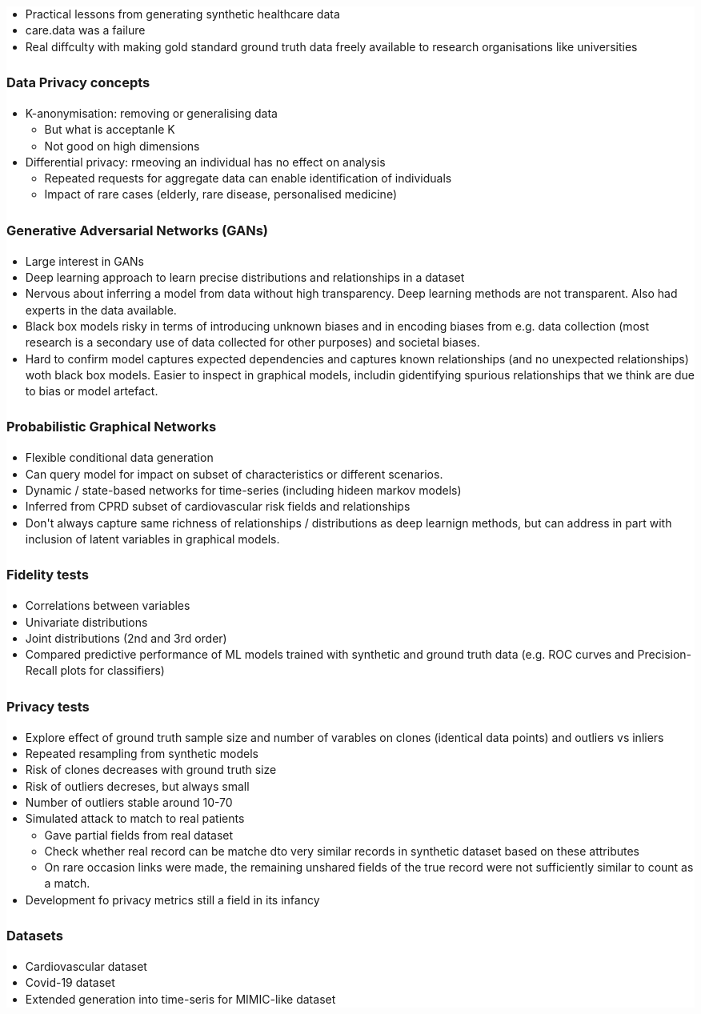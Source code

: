 - Practical lessons from generating synthetic healthcare data
- care.data was a failure
- Real diffculty with making gold standard ground truth data freely available to research organisations like universities

### Data Privacy concepts
- K-anonymisation: removing or generalising data
    - But what is acceptanle K
    - Not good on high dimensions
- Differential privacy: rmeoving an individual has no effect on analysis
  - Repeated requests for aggregate data can enable identification of individuals
  - Impact of rare cases (elderly, rare disease, personalised medicine)

### Generative Adversarial Networks (GANs)
- Large interest in GANs
- Deep learning approach to learn precise distributions and relationships in a dataset
- Nervous about inferring a model from data without high transparency. Deep learning methods are not transparent. Also had experts in the data available.
- Black box models risky in terms of introducing unknown biases and in encoding biases from e.g. data collection (most research is a secondary use of data collected for other purposes) and societal biases.
- Hard to confirm model captures expected dependencies and captures known relationships (and no unexpected relationships) woth black box models. Easier to inspect in graphical models, includin gidentifying spurious relationships that we think  are due to bias or model artefact.

### Probabilistic Graphical Networks
- Flexible conditional data generation
- Can query model for impact on subset of characteristics or different scenarios.
- Dynamic / state-based networks for time-series (including hideen markov models)
- Inferred from CPRD subset of cardiovascular risk fields and relationships
- Don't always capture same richness of relationships / distributions as deep learnign methods, but can address in part with inclusion of latent variables in graphical models.

### Fidelity tests
- Correlations between variables
- Univariate distributions 
- Joint distributions (2nd and 3rd order)
- Compared predictive performance of ML models trained with synthetic and ground truth data (e.g. ROC curves and Precision-Recall plots for classifiers)

### Privacy tests
- Explore effect of ground truth sample size and number of varables on clones (identical data points) and outliers vs inliers
- Repeated resampling from synthetic models
- Risk of clones decreases with ground truth size
- Risk of outliers decreses, but always small
- Number of outliers stable around 10-70
- Simulated attack to match to real patients
    - Gave partial fields from real dataset
    - Check whether real record can be matche dto very similar records in synthetic dataset based on these attributes
    - On rare occasion links were made, the remaining unshared fields of the true record were not sufficiently similar to count as a match.
- Development fo privacy metrics still a field in its infancy

### Datasets
- Cardiovascular dataset
- Covid-19 dataset
- Extended generation into time-seris for MIMIC-like dataset
